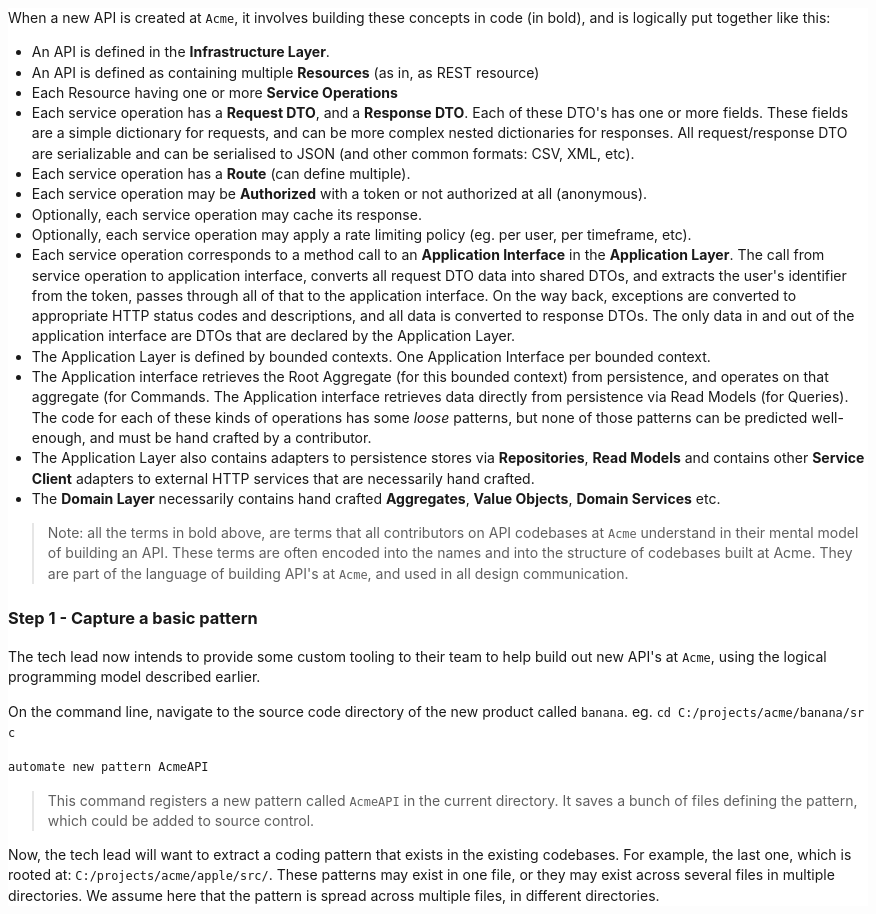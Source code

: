 When a new API is created at `Acme`, it involves building these concepts in code (in bold), and is logically put together like this:

* An API is defined in the **Infrastructure Layer**.
* An API is defined as containing multiple **Resources** (as in, as REST resource)
* Each Resource having one or more **Service Operations**
* Each service operation has a **Request DTO**, and a **Response DTO**. Each of these DTO's has one or more fields. These fields are a simple dictionary for requests, and can be more complex nested dictionaries for responses. All request/response DTO are serializable and can be serialised to JSON (and other common formats: CSV, XML, etc).
* Each service operation has a **Route** (can define multiple).
* Each service operation may be **Authorized** with a token or not authorized at all (anonymous).
* Optionally, each service operation may cache its response.
* Optionally, each service operation may apply a rate limiting policy (eg. per user, per timeframe, etc).
* Each service operation corresponds to a method call to an **Application Interface** in the **Application Layer**. The call from service operation to application interface, converts all request DTO data into shared DTOs, and extracts the user's identifier from the token, passes through all of that to the application interface. On the way back, exceptions are converted to appropriate HTTP status codes and descriptions, and all data is converted to response DTOs. The only data in and out of the application interface are DTOs that are declared by the Application Layer. 
* The Application Layer is defined by bounded contexts. One Application Interface per bounded context. 
* The Application interface retrieves the Root Aggregate (for this bounded context) from persistence, and operates on that aggregate (for Commands. The Application interface retrieves data directly from persistence via Read Models (for Queries). The code for each of these kinds of operations has some *loose* patterns, but none of those patterns can be predicted well-enough, and must be hand crafted by a contributor.
* The Application Layer also contains adapters to persistence stores via **Repositories**, **Read Models** and contains other **Service Client** adapters to external HTTP services that are necessarily hand crafted.
* The **Domain Layer** necessarily contains hand crafted **Aggregates**, **Value Objects**, **Domain Services** etc. 

> Note: all the terms in bold above, are terms that all contributors on API codebases at `Acme` understand in their mental model of building an API. These terms are often encoded into the names and into the structure of codebases built at Acme. They are part of the language of building API's at `Acme`, and used in all design communication. 

### Step 1 - Capture a basic pattern

The tech lead now intends to provide some custom tooling to their team to help build out new API's at `Acme`, using the logical programming model described earlier.

On the command line, navigate to the source code directory of the new product called `banana`. eg. `cd C:/projects/acme/banana/src`

`automate new pattern AcmeAPI`

> This command registers a new pattern called `AcmeAPI` in the current directory. It saves a bunch of files defining the pattern, which could be added to source control.

Now, the tech lead will want to extract a coding pattern that exists in the existing codebases. For example, the last one, which is  rooted at: `C:/projects/acme/apple/src/`. These patterns may exist in one file, or they may exist across several files in multiple directories. We assume here that the pattern is spread across multiple files, in different directories. 
